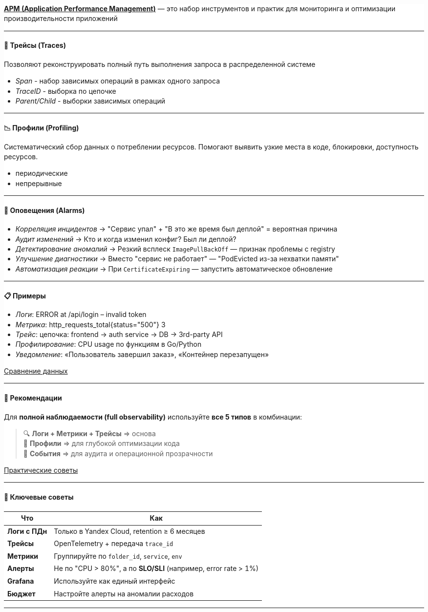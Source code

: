 [**APM (Application Performance Management)**](https://en.wikipedia.org/wiki/Application_performance_management) — это набор инструментов и практик для мониторинга и оптимизации производительности приложений

---
#### 🧵 Трейсы (Traces)
Позволяют реконструировать полный путь выполнения запроса в распределенной системе
- *Span* - набор зависимых операций в рамках одного запроса
- *TraceID* - выборка по цепочке
- *Parent/Child* - выборки зависимых операций

---
#### 📉 Профили (Profiling)
Cистематический сбор данных о потреблении ресурсов. Помогают выявить узкие места в коде, блокировки, доступность ресурсов.
- периодические
- непрерывные

---
#### 🎯 Оповещения (Alarms)
- *Корреляция инцидентов* → "Сервис упал" + "В это же время был деплой" = вероятная причина
- *Аудит изменений* → Кто и когда изменил конфиг? Был ли деплой?
- *Детектирование аномалий* → Резкий всплеск `ImagePullBackOff` — признак проблемы с registry
- *Улучшение диагностики* → Вместо "сервис не работает" — "PodEvicted из-за нехватки памяти"
- *Автоматизация реакции* → При `CertificateExpiring` — запустить автоматическое обновление

---
#### 📋 Примеры
- *Логи*: ERROR at /api/login – invalid token
- *Метрика*: http_requests_total{status="500"} 3
- *Трейс*: цепочка: frontend → auth service → DB → 3rd-party API
- *Профилирование*: CPU usage по функциям в Go/Python
- *Уведомление*: «Пользователь завершил заказ», «Контейнер перезапущен»

[Сравнение данных](Сравнение%20данных.md)

---
#### 📘 Рекомендации
Для **полной наблюдаемости (full observability)** используйте **все 5 типов** в комбинации:

> 🔍 **Логи + Метрики + Трейсы** => основа  
> 🔧 **Профили** => для глубокой оптимизации кода  
> 📢 **События** => для аудита и операционной прозрачности

[Практические советы](Практические%20советы.md)

---
#### 📌 Ключевые советы

| Что | Как |
|-----|-----|
| **Логи с ПДн** | Только в Yandex Cloud, retention ≥ 6 месяцев |
| **Трейсы** | OpenTelemetry + передача `trace_id` |
| **Метрики** | Группируйте по `folder_id`, `service`, `env` |
| **Алерты** | Не по "CPU > 80%", а по **SLO/SLI** (например, error rate > 1%) |
| **Grafana** | Используйте как единый интерфейс |
| **Бюджет** | Настройте алерты на аномалии расходов |

---